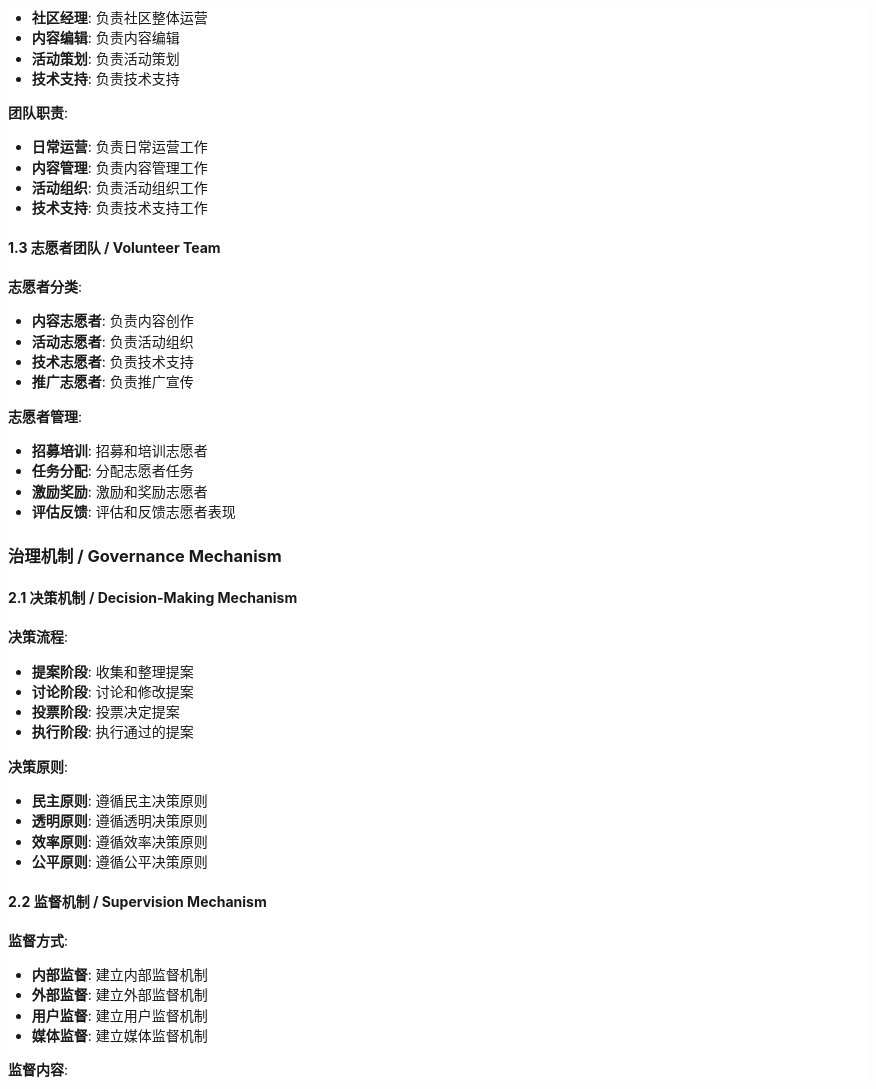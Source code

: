 - **社区经理**: 负责社区整体运营
- **内容编辑**: 负责内容编辑
- **活动策划**: 负责活动策划
- **技术支持**: 负责技术支持

**团队职责**:

- **日常运营**: 负责日常运营工作
- **内容管理**: 负责内容管理工作
- **活动组织**: 负责活动组织工作
- **技术支持**: 负责技术支持工作

#### 1.3 志愿者团队 / Volunteer Team

**志愿者分类**:

- **内容志愿者**: 负责内容创作
- **活动志愿者**: 负责活动组织
- **技术志愿者**: 负责技术支持
- **推广志愿者**: 负责推广宣传

**志愿者管理**:

- **招募培训**: 招募和培训志愿者
- **任务分配**: 分配志愿者任务
- **激励奖励**: 激励和奖励志愿者
- **评估反馈**: 评估和反馈志愿者表现

### 治理机制 / Governance Mechanism

#### 2.1 决策机制 / Decision-Making Mechanism

**决策流程**:

- **提案阶段**: 收集和整理提案
- **讨论阶段**: 讨论和修改提案
- **投票阶段**: 投票决定提案
- **执行阶段**: 执行通过的提案

**决策原则**:

- **民主原则**: 遵循民主决策原则
- **透明原则**: 遵循透明决策原则
- **效率原则**: 遵循效率决策原则
- **公平原则**: 遵循公平决策原则

#### 2.2 监督机制 / Supervision Mechanism

**监督方式**:

- **内部监督**: 建立内部监督机制
- **外部监督**: 建立外部监督机制
- **用户监督**: 建立用户监督机制
- **媒体监督**: 建立媒体监督机制

**监督内容**:
